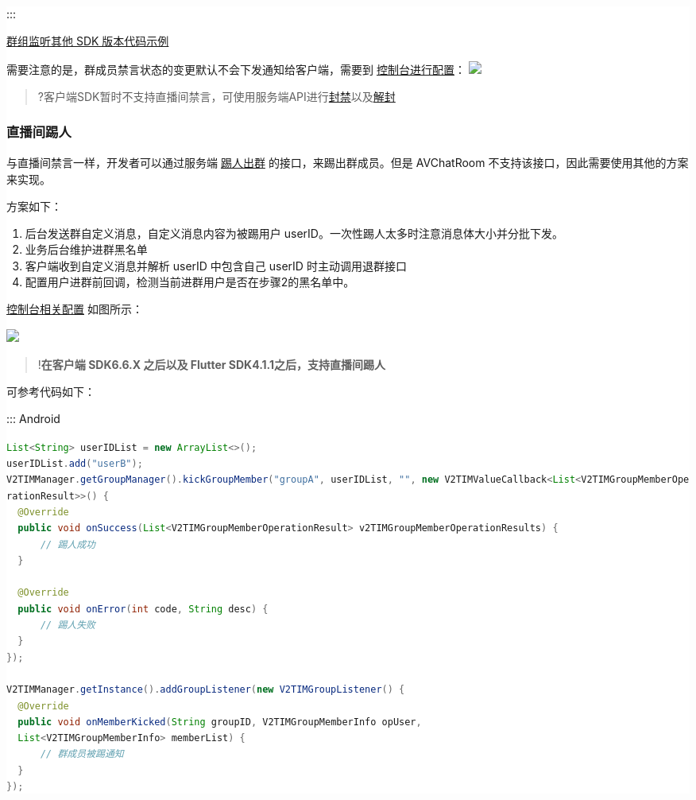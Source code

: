 ::: 
</dx-tabs>

[群组监听其他 SDK 版本代码示例](https://cloud.tencent.com/document/product/269/75394)

需要注意的是，群成员禁言状态的变更默认不会下发通知给客户端，需要到 [控制台进行配置](https://console.cloud.tencent.com/im/qun-setting)：
![](https://qcloudimg.tencent-cloud.cn/raw/734a516e0507894e087cbbe21d955b17.png)

>?客户端SDK暂时不支持直播间禁言，可使用服务端API进行[封禁](https://cloud.tencent.com/document/product/269/79249)以及[解封](https://cloud.tencent.com/document/product/269/79250)

### 直播间踢人

与直播间禁言一样，开发者可以通过服务端 [踢人出群](https://cloud.tencent.com/document/product/269/1622) 的接口，来踢出群成员。但是 AVChatRoom 不支持该接口，因此需要使用其他的方案来实现。

方案如下：

1. 后台发送群自定义消息，自定义消息内容为被踢用户 userID。一次性踢人太多时注意消息体大小并分批下发。
2. 业务后台维护进群黑名单
3. 客户端收到自定义消息并解析 userID 中包含自己 userID 时主动调用退群接口
4. 配置用户进群前回调，检测当前进群用户是否在步骤2的黑名单中。

[控制台相关配置](https://console.cloud.tencent.com/im/callback-setting) 如图所示：

![](https://qcloudimg.tencent-cloud.cn/raw/b126861bebbdcab807fadd0bc4d49304.png)


>!**在客户端 SDK6.6.X 之后以及 Flutter SDK4.1.1之后，支持直播间踢人**

可参考代码如下：

<dx-tabs>
::: Android

```java
List<String> userIDList = new ArrayList<>();
userIDList.add("userB");
V2TIMManager.getGroupManager().kickGroupMember("groupA", userIDList, "", new V2TIMValueCallback<List<V2TIMGroupMemberOperationResult>>() {
  @Override
  public void onSuccess(List<V2TIMGroupMemberOperationResult> v2TIMGroupMemberOperationResults) {
      // 踢人成功
  }

  @Override
  public void onError(int code, String desc) {
      // 踢人失败
  }
});

V2TIMManager.getInstance().addGroupListener(new V2TIMGroupListener() {
  @Override
  public void onMemberKicked(String groupID, V2TIMGroupMemberInfo opUser,
  List<V2TIMGroupMemberInfo> memberList) {
      // 群成员被踢通知
  }
});
```
